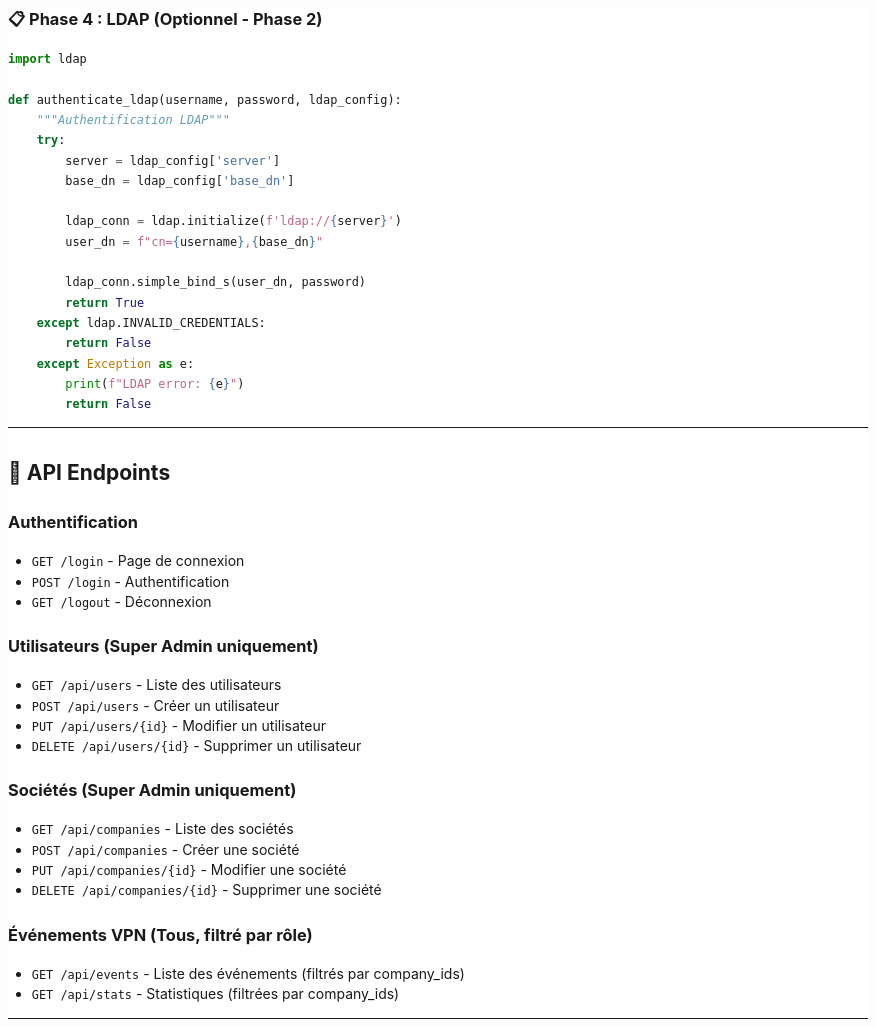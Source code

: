 
### 📋 Phase 4 : LDAP (Optionnel - Phase 2)

```python
import ldap

def authenticate_ldap(username, password, ldap_config):
    """Authentification LDAP"""
    try:
        server = ldap_config['server']
        base_dn = ldap_config['base_dn']

        ldap_conn = ldap.initialize(f'ldap://{server}')
        user_dn = f"cn={username},{base_dn}"

        ldap_conn.simple_bind_s(user_dn, password)
        return True
    except ldap.INVALID_CREDENTIALS:
        return False
    except Exception as e:
        print(f"LDAP error: {e}")
        return False
```

---

## 🔌 API Endpoints

### Authentification
- `GET /login` - Page de connexion
- `POST /login` - Authentification
- `GET /logout` - Déconnexion

### Utilisateurs (Super Admin uniquement)
- `GET /api/users` - Liste des utilisateurs
- `POST /api/users` - Créer un utilisateur
- `PUT /api/users/{id}` - Modifier un utilisateur
- `DELETE /api/users/{id}` - Supprimer un utilisateur

### Sociétés (Super Admin uniquement)
- `GET /api/companies` - Liste des sociétés
- `POST /api/companies` - Créer une société
- `PUT /api/companies/{id}` - Modifier une société
- `DELETE /api/companies/{id}` - Supprimer une société

### Événements VPN (Tous, filtré par rôle)
- `GET /api/events` - Liste des événements (filtrés par company_ids)
- `GET /api/stats` - Statistiques (filtrées par company_ids)

---
